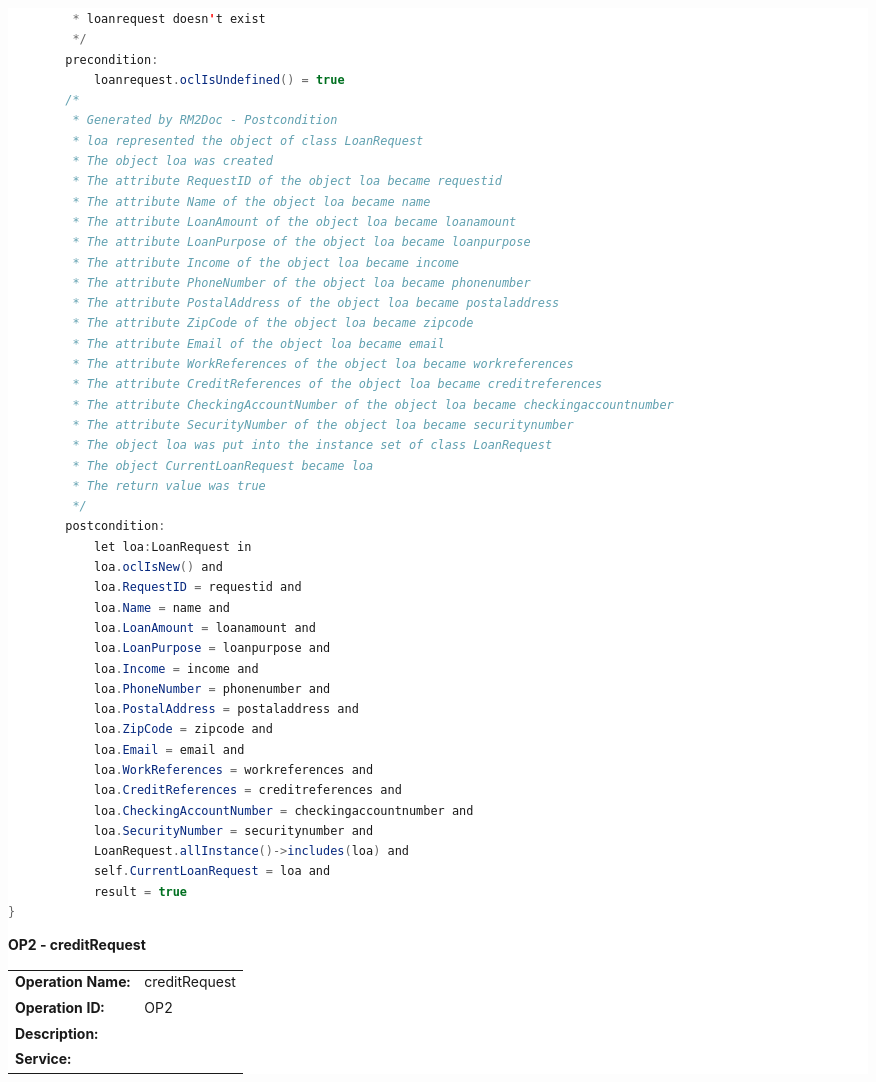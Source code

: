 ```java
		 * loanrequest doesn't exist
		 */
		precondition:
			loanrequest.oclIsUndefined() = true
		/*
		 * Generated by RM2Doc - Postcondition
		 * loa represented the object of class LoanRequest
		 * The object loa was created
		 * The attribute RequestID of the object loa became requestid
		 * The attribute Name of the object loa became name
		 * The attribute LoanAmount of the object loa became loanamount
		 * The attribute LoanPurpose of the object loa became loanpurpose
		 * The attribute Income of the object loa became income
		 * The attribute PhoneNumber of the object loa became phonenumber
		 * The attribute PostalAddress of the object loa became postaladdress
		 * The attribute ZipCode of the object loa became zipcode
		 * The attribute Email of the object loa became email
		 * The attribute WorkReferences of the object loa became workreferences
		 * The attribute CreditReferences of the object loa became creditreferences
		 * The attribute CheckingAccountNumber of the object loa became checkingaccountnumber
		 * The attribute SecurityNumber of the object loa became securitynumber
		 * The object loa was put into the instance set of class LoanRequest
		 * The object CurrentLoanRequest became loa
		 * The return value was true
		 */
		postcondition:
			let loa:LoanRequest in
			loa.oclIsNew() and
			loa.RequestID = requestid and
			loa.Name = name and
			loa.LoanAmount = loanamount and
			loa.LoanPurpose = loanpurpose and
			loa.Income = income and
			loa.PhoneNumber = phonenumber and
			loa.PostalAddress = postaladdress and
			loa.ZipCode = zipcode and
			loa.Email = email and
			loa.WorkReferences = workreferences and
			loa.CreditReferences = creditreferences and
			loa.CheckingAccountNumber = checkingaccountnumber and
			loa.SecurityNumber = securitynumber and
			LoanRequest.allInstance()->includes(loa) and
			self.CurrentLoanRequest = loa and
			result = true
}
```

<b>OP2 - creditRequest</b>
<table>
	<tr>
		<td><b>Operation Name:</b></td>
		<td><span name ="OPcreditRequest">creditRequest</span></td>
	</tr>
	<tr>
		<td><b>Operation ID:</b></td>
		<td>OP2</td>
	</tr>
	<tr>
		<td><b>Description:</b></td>
		<td> </td>
	</tr>
	<tr>
		<td><b>Service:</b></td>